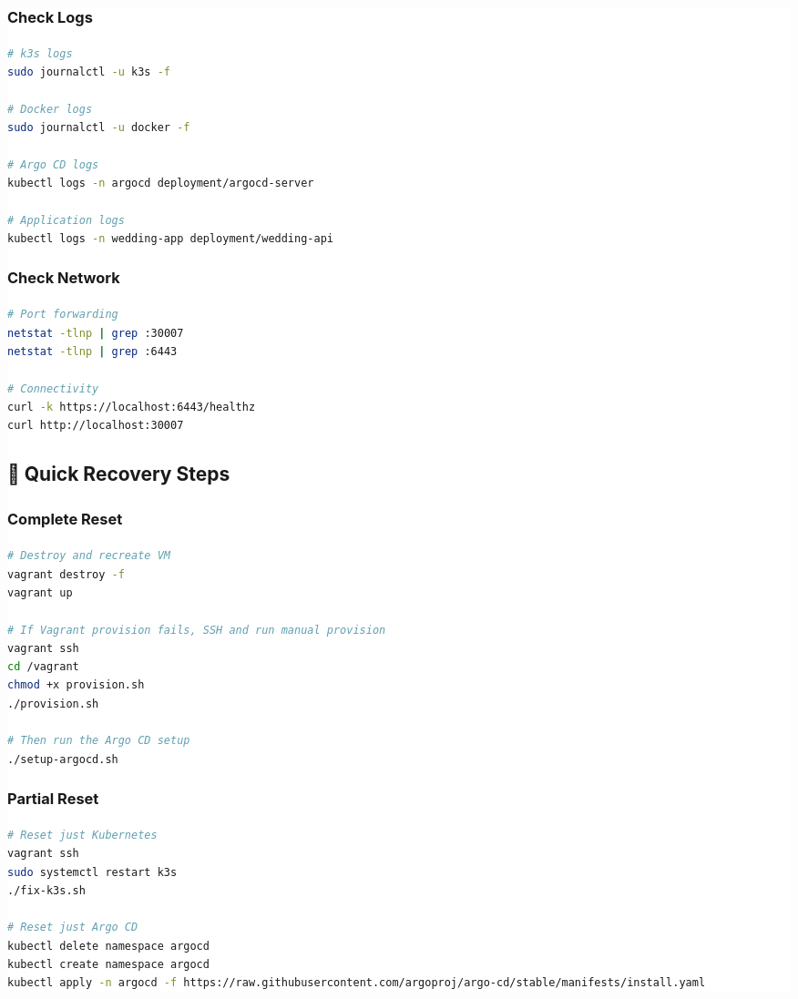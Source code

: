 ### Check Logs
```bash
# k3s logs
sudo journalctl -u k3s -f

# Docker logs
sudo journalctl -u docker -f

# Argo CD logs
kubectl logs -n argocd deployment/argocd-server

# Application logs
kubectl logs -n wedding-app deployment/wedding-api
```

### Check Network
```bash
# Port forwarding
netstat -tlnp | grep :30007
netstat -tlnp | grep :6443

# Connectivity
curl -k https://localhost:6443/healthz
curl http://localhost:30007
```

## 🚀 Quick Recovery Steps

### Complete Reset
```bash
# Destroy and recreate VM
vagrant destroy -f
vagrant up

# If Vagrant provision fails, SSH and run manual provision
vagrant ssh
cd /vagrant
chmod +x provision.sh
./provision.sh

# Then run the Argo CD setup
./setup-argocd.sh
```

### Partial Reset
```bash
# Reset just Kubernetes
vagrant ssh
sudo systemctl restart k3s
./fix-k3s.sh

# Reset just Argo CD
kubectl delete namespace argocd
kubectl create namespace argocd
kubectl apply -n argocd -f https://raw.githubusercontent.com/argoproj/argo-cd/stable/manifests/install.yaml
```
